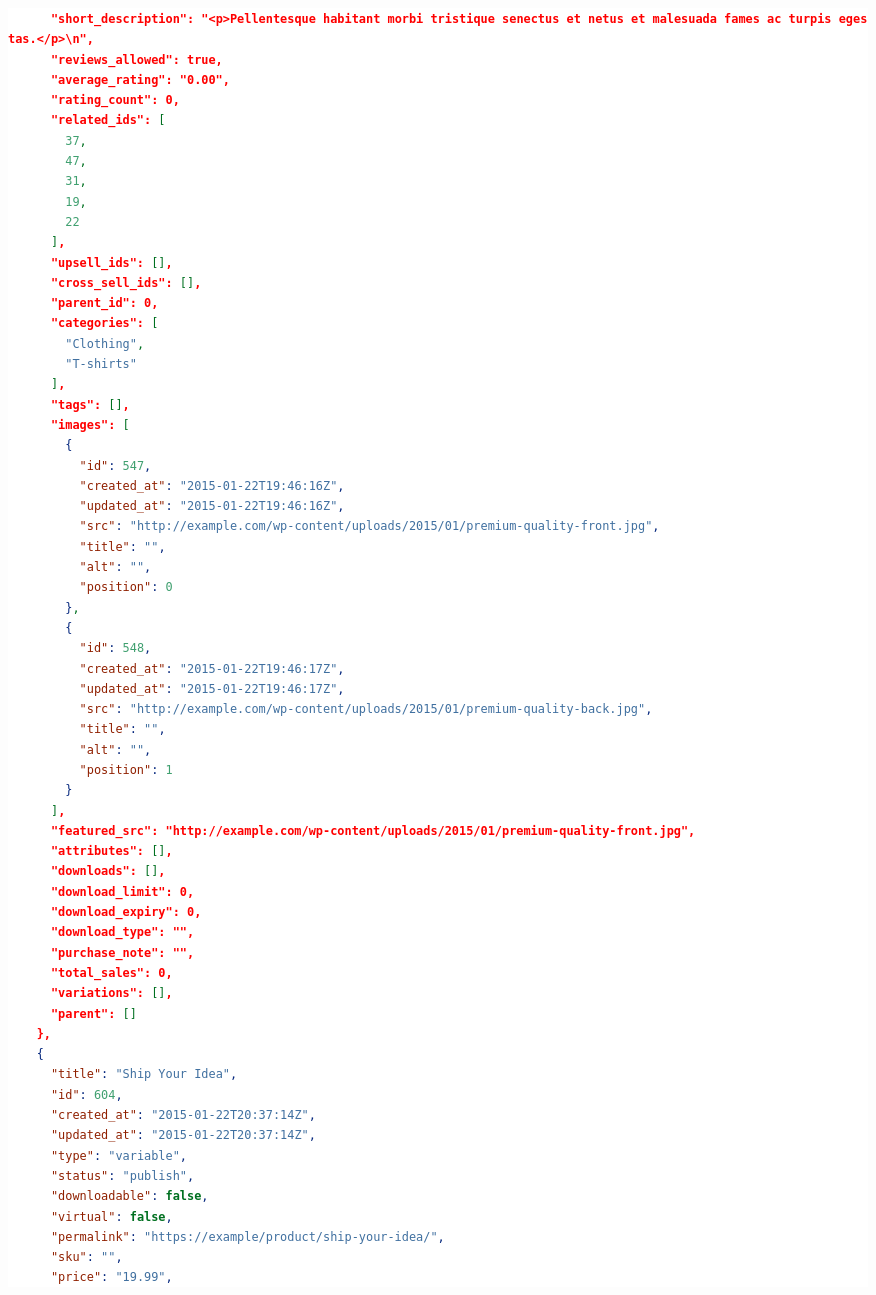 ```json
      "short_description": "<p>Pellentesque habitant morbi tristique senectus et netus et malesuada fames ac turpis egestas.</p>\n",
      "reviews_allowed": true,
      "average_rating": "0.00",
      "rating_count": 0,
      "related_ids": [
        37,
        47,
        31,
        19,
        22
      ],
      "upsell_ids": [],
      "cross_sell_ids": [],
      "parent_id": 0,
      "categories": [
        "Clothing",
        "T-shirts"
      ],
      "tags": [],
      "images": [
        {
          "id": 547,
          "created_at": "2015-01-22T19:46:16Z",
          "updated_at": "2015-01-22T19:46:16Z",
          "src": "http://example.com/wp-content/uploads/2015/01/premium-quality-front.jpg",
          "title": "",
          "alt": "",
          "position": 0
        },
        {
          "id": 548,
          "created_at": "2015-01-22T19:46:17Z",
          "updated_at": "2015-01-22T19:46:17Z",
          "src": "http://example.com/wp-content/uploads/2015/01/premium-quality-back.jpg",
          "title": "",
          "alt": "",
          "position": 1
        }
      ],
      "featured_src": "http://example.com/wp-content/uploads/2015/01/premium-quality-front.jpg",
      "attributes": [],
      "downloads": [],
      "download_limit": 0,
      "download_expiry": 0,
      "download_type": "",
      "purchase_note": "",
      "total_sales": 0,
      "variations": [],
      "parent": []
    },
    {
      "title": "Ship Your Idea",
      "id": 604,
      "created_at": "2015-01-22T20:37:14Z",
      "updated_at": "2015-01-22T20:37:14Z",
      "type": "variable",
      "status": "publish",
      "downloadable": false,
      "virtual": false,
      "permalink": "https://example/product/ship-your-idea/",
      "sku": "",
      "price": "19.99",
```